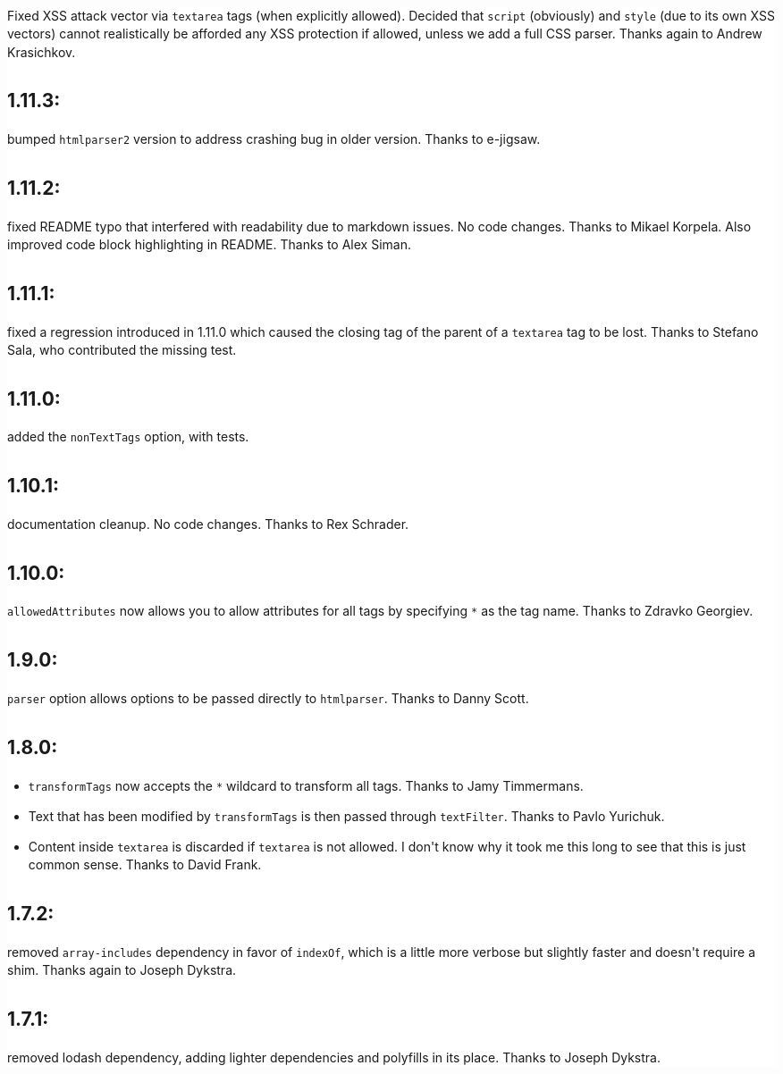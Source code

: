 Fixed XSS attack vector via `textarea` tags (when explicitly allowed). Decided that `script` (obviously) and `style` (due to its own XSS vectors) cannot realistically be afforded any XSS protection if allowed, unless we add a full CSS parser. Thanks again to Andrew Krasichkov.

## 1.11.3:
bumped `htmlparser2` version to address crashing bug in older version. Thanks to e-jigsaw.

## 1.11.2:
fixed README typo that interfered with readability due to markdown issues. No code changes. Thanks to Mikael Korpela. Also improved code block highlighting in README. Thanks to Alex Siman.

## 1.11.1:
fixed a regression introduced in 1.11.0 which caused the closing tag of the parent of a `textarea` tag to be lost. Thanks to Stefano Sala, who contributed the missing test.

## 1.11.0:
added the `nonTextTags` option, with tests.

## 1.10.1:
documentation cleanup. No code changes. Thanks to Rex Schrader.

## 1.10.0:
`allowedAttributes` now allows you to allow attributes for all tags by specifying `*` as the tag name. Thanks to Zdravko Georgiev.

## 1.9.0:
`parser` option allows options to be passed directly to `htmlparser`. Thanks to Danny Scott.

## 1.8.0:

* `transformTags` now accepts the `*` wildcard to transform all tags. Thanks to Jamy Timmermans.

* Text that has been modified by `transformTags` is then passed through `textFilter`. Thanks to Pavlo Yurichuk.

* Content inside `textarea` is discarded if `textarea` is not allowed. I don't know why it took me this long to see that this is just common sense. Thanks to David Frank.

## 1.7.2:
removed `array-includes` dependency in favor of `indexOf`, which is a little more verbose but slightly faster and doesn't require a shim. Thanks again to Joseph Dykstra.

## 1.7.1:
removed lodash dependency, adding lighter dependencies and polyfills in its place. Thanks to Joseph Dykstra.
